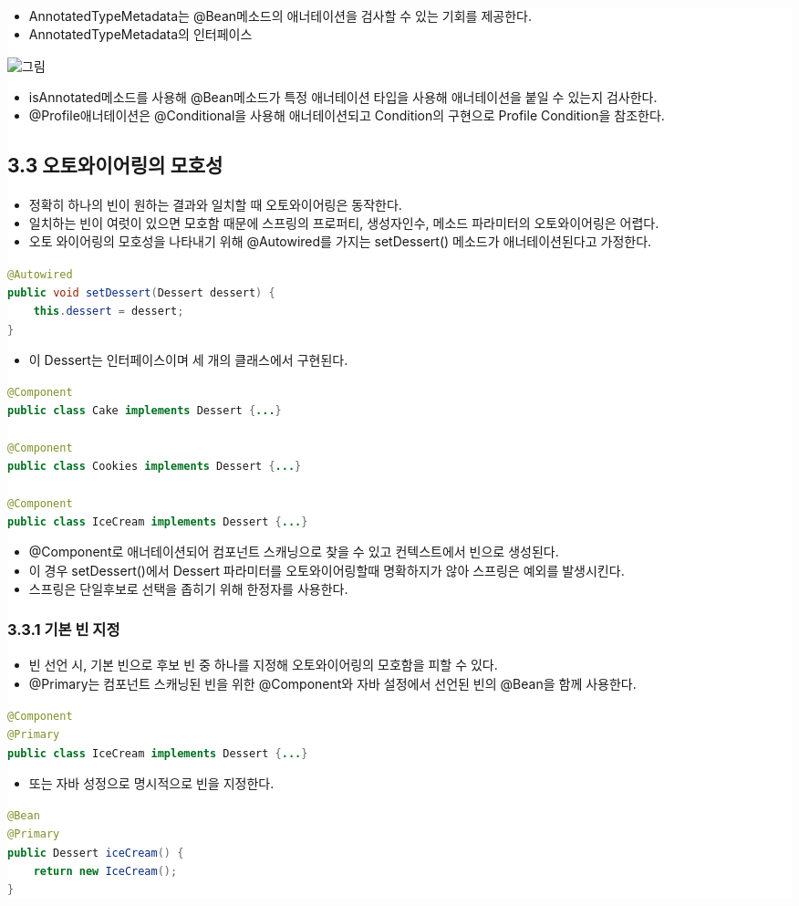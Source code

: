 * AnnotatedTypeMetadata는 @Bean메소드의 애너테이션을 검사할 수 있는 기회를 제공한다.
* AnnotatedTypeMetadata의 인터페이스

![그림](C:\Users\Tim\Desktop\Timulys\study\subject\SpringInAction\img\그림5.png)

* isAnnotated메소드를 사용해 @Bean메소드가 특정 애너테이션 타입을 사용해 애너테이션을 붙일 수 있는지 검사한다.
* @Profile애너테이션은 @Conditional을 사용해 애너테이션되고 Condition의 구현으로 Profile Condition을 참조한다.

## 3.3 오토와이어링의 모호성
* 정확히 하나의 빈이 원하는 결과와 일치할 때 오토와이어링은 동작한다.
* 일치하는 빈이 여럿이 있으면 모호함 때문에 스프링의 프로퍼티, 생성자인수, 메소드 파라미터의 오토와이어링은 어렵다.
* 오토 와이어링의 모호성을 나타내기 위해 @Autowired를 가지는 setDessert() 메소드가 애너테이션된다고 가정한다.

```JAVA
@Autowired
public void setDessert(Dessert dessert) {
	this.dessert = dessert;
}
```

* 이 Dessert는 인터페이스이며 세 개의 클래스에서 구현된다.

```JAVA
@Component
public class Cake implements Dessert {...}

@Component
public class Cookies implements Dessert {...}

@Component
public class IceCream implements Dessert {...}
```

* @Component로 애너테이션되어 컴포넌트 스캐닝으로 찾을 수 있고 컨텍스트에서 빈으로 생성된다.
* 이 경우 setDessert()에서 Dessert 파라미터를 오토와이어링할때 명확하지가 않아 스프링은 예외를 발생시킨다.
* 스프링은 단일후보로 선택을 좁히기 위해 한정자를 사용한다.

### 3.3.1 기본 빈 지정
* 빈 선언 시, 기본 빈으로 후보 빈 중 하나를 지정해 오토와이어링의 모호함을 피할 수 있다.
* @Primary는 컴포넌트 스캐닝된 빈을 위한 @Component와 자바 설정에서 선언된 빈의 @Bean을 함께 사용한다.

```JAVA
@Component
@Primary
public class IceCream implements Dessert {...}
```

* 또는 자바 성정으로 명시적으로 빈을 지정한다.

```JAVA
@Bean
@Primary
public Dessert iceCream() {
	return new IceCream();
}
```
